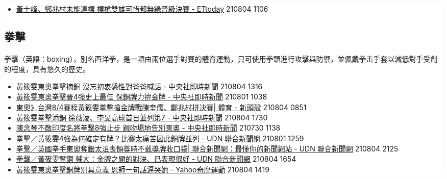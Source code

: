 - [黃士峰、鄭兆村未能達標 標槍雙雄可惜都無緣晉級決賽 - ETtoday](https://sports.ettoday.net/news/2047613?redirect=1 "黃士峰、鄭兆村未能達標 標槍雙雄可惜都無緣晉級決賽 - ETtoday") 210804 1106

## 拳擊

拳擊（英語：boxing），別名西洋拳，是一項由兩位選手對賽的體育運動，只可使用拳頭進行攻擊與防禦，並佩戴拳击手套以減低對手受創的程度，具有悠久的歷史。
- [黃筱雯東奧拳擊摘銅 沒忘初衷感性對爸爸喊話 - 中央社即時新聞](https://www.cna.com.tw/news/firstnews/202108045005.aspx "黃筱雯東奧拳擊摘銅 沒忘初衷感性對爸爸喊話 - 中央社即時新聞") 210804 1316
- [黃筱雯東奧拳擊晉4強史上最佳 保銅牌力拚金牌 - 中央社即時新聞](https://www.cna.com.tw/news/firstnews/202108015002.aspx "黃筱雯東奧拳擊晉4強史上最佳 保銅牌力拚金牌 - 中央社即時新聞") 210801 1038
- [東奧》台灣8/4賽程黃筱雯拳擊搶金牌戰陳奎儒、鄭兆村拼決賽| 體育 - 新頭殼](https://newtalk.tw/news/view/2021-08-04/615077 "東奧》台灣8/4賽程黃筱雯拳擊搶金牌戰陳奎儒、鄭兆村拼決賽| 體育 - 新頭殼") 210804 0851
- [黃筱雯拳擊添銅 徐薇淩、李旻高球首日並列第7 - 中央社即時新聞](https://www.cna.com.tw/news/aspt/202108040269.aspx "黃筱雯拳擊添銅 徐薇淩、李旻高球首日並列第7 - 中央社即時新聞") 210804 1730
- [陳念琴不敵印度名將拳擊8強止步 親吻場地告別東奧 - 中央社即時新聞](https://www.cna.com.tw/news/firstnews/202107305004.aspx "陳念琴不敵印度名將拳擊8強止步 親吻場地告別東奧 - 中央社即時新聞") 210730 1138
- [拳擊／黃筱雯4強為何確定有牌？比賽太痛苦因此銅牌並列 - UDN 聯合新聞網](https://udn.com/news/story/122254/5642319 "拳擊／黃筱雯4強為何確定有牌？比賽太痛苦因此銅牌並列 - UDN 聯合新聞網") 210801 1259
- [拳擊／英國拳手東奧奪銀太沮喪領獎時不戴獎牌收口袋| 聯合新聞網：最懂你的新聞網站 - UDN 聯合新聞網](https://udn.com/news/story/122349/5650855 "拳擊／英國拳手東奧奪銀太沮喪領獎時不戴獎牌收口袋| 聯合新聞網：最懂你的新聞網站 - UDN 聯合新聞網") 210804 2125
- [拳擊／黃筱雯奪銅 輔大：金牌之間的對決、已表現很好 - UDN 聯合新聞網](https://udn.com/news/story/7005/5650309?from=udn-ch1_breaknews-1-cate7-news "拳擊／黃筱雯奪銅 輔大：金牌之間的對決、已表現很好 - UDN 聯合新聞網") 210804 1654
- [黃筱雯東奧拳擊銅牌別具意義 恩師一句話逼哭她 - Yahoo奇摩運動](https://tw.sports.yahoo.com/news/%E9%BB%83%E7%AD%B1%E9%9B%AF%E6%9D%B1%E5%A5%A7%E6%8B%B3%E6%93%8A%E9%8A%85%E7%89%8C%E5%88%A5%E5%85%B7%E6%84%8F%E7%BE%A9-%E6%81%A9%E5%B8%AB-%E5%8F%A5%E8%A9%B1%E9%80%BC%E5%93%AD%E5%A5%B9-061921902.html "黃筱雯東奧拳擊銅牌別具意義 恩師一句話逼哭她 - Yahoo奇摩運動") 210804 1419

